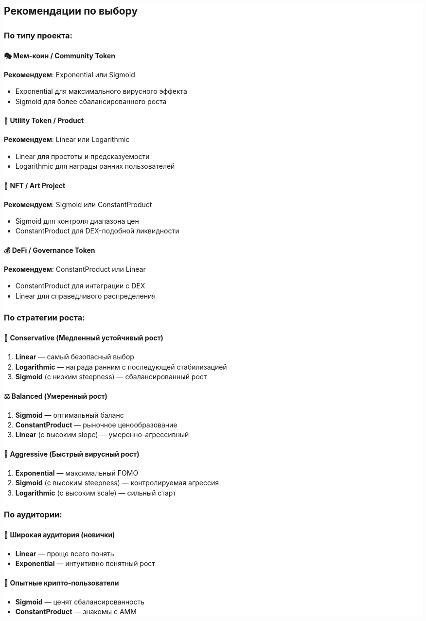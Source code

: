 
## Рекомендации по выбору

### По типу проекта:

#### 🎭 Мем-коин / Community Token
**Рекомендуем**: Exponential или Sigmoid
- Exponential для максимального вирусного эффекта
- Sigmoid для более сбалансированного роста

#### 🏢 Utility Token / Product
**Рекомендуем**: Linear или Logarithmic
- Linear для простоты и предсказуемости
- Logarithmic для награды ранних пользователей

#### 🎨 NFT / Art Project
**Рекомендуем**: Sigmoid или ConstantProduct
- Sigmoid для контроля диапазона цен
- ConstantProduct для DEX-подобной ликвидности

#### 💰 DeFi / Governance Token
**Рекомендуем**: ConstantProduct или Linear
- ConstantProduct для интеграции с DEX
- Linear для справедливого распределения

### По стратегии роста:

#### 🐢 Conservative (Медленный устойчивый рост)
1. **Linear** — самый безопасный выбор
2. **Logarithmic** — награда ранним с последующей стабилизацией
3. **Sigmoid** (с низким steepness) — сбалансированный рост

#### ⚖️ Balanced (Умеренный рост)
1. **Sigmoid** — оптимальный баланс
2. **ConstantProduct** — рыночное ценообразование
3. **Linear** (с высоким slope) — умеренно-агрессивный

#### 🚀 Aggressive (Быстрый вирусный рост)
1. **Exponential** — максимальный FOMO
2. **Sigmoid** (с высоким steepness) — контролируемая агрессия
3. **Logarithmic** (с высоким scale) — сильный старт

### По аудитории:

#### 👥 Широкая аудитория (новички)
- **Linear** — проще всего понять
- **Exponential** — интуитивно понятный рост

#### 🧠 Опытные крипто-пользователи
- **Sigmoid** — ценят сбалансированность
- **ConstantProduct** — знакомы с AMM
